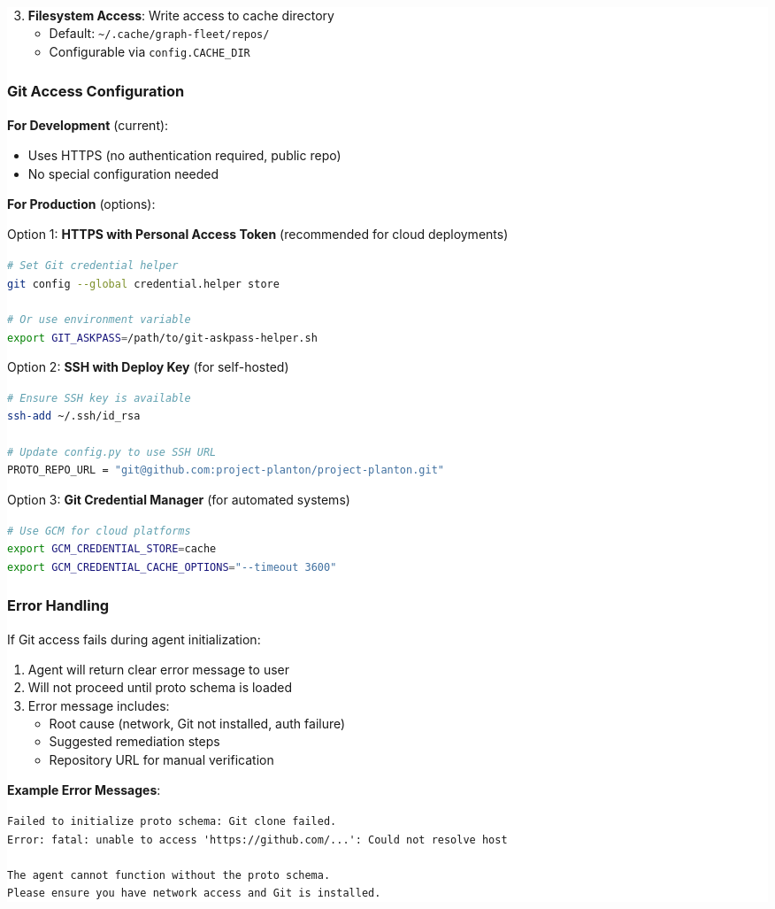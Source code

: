 3. **Filesystem Access**: Write access to cache directory
   - Default: `~/.cache/graph-fleet/repos/`
   - Configurable via `config.CACHE_DIR`

### Git Access Configuration

**For Development** (current):
- Uses HTTPS (no authentication required, public repo)
- No special configuration needed

**For Production** (options):

Option 1: **HTTPS with Personal Access Token** (recommended for cloud deployments)
```bash
# Set Git credential helper
git config --global credential.helper store

# Or use environment variable
export GIT_ASKPASS=/path/to/git-askpass-helper.sh
```

Option 2: **SSH with Deploy Key** (for self-hosted)
```bash
# Ensure SSH key is available
ssh-add ~/.ssh/id_rsa

# Update config.py to use SSH URL
PROTO_REPO_URL = "git@github.com:project-planton/project-planton.git"
```

Option 3: **Git Credential Manager** (for automated systems)
```bash
# Use GCM for cloud platforms
export GCM_CREDENTIAL_STORE=cache
export GCM_CREDENTIAL_CACHE_OPTIONS="--timeout 3600"
```

### Error Handling

If Git access fails during agent initialization:
1. Agent will return clear error message to user
2. Will not proceed until proto schema is loaded
3. Error message includes:
   - Root cause (network, Git not installed, auth failure)
   - Suggested remediation steps
   - Repository URL for manual verification

**Example Error Messages**:
```
Failed to initialize proto schema: Git clone failed.
Error: fatal: unable to access 'https://github.com/...': Could not resolve host

The agent cannot function without the proto schema.
Please ensure you have network access and Git is installed.
```
